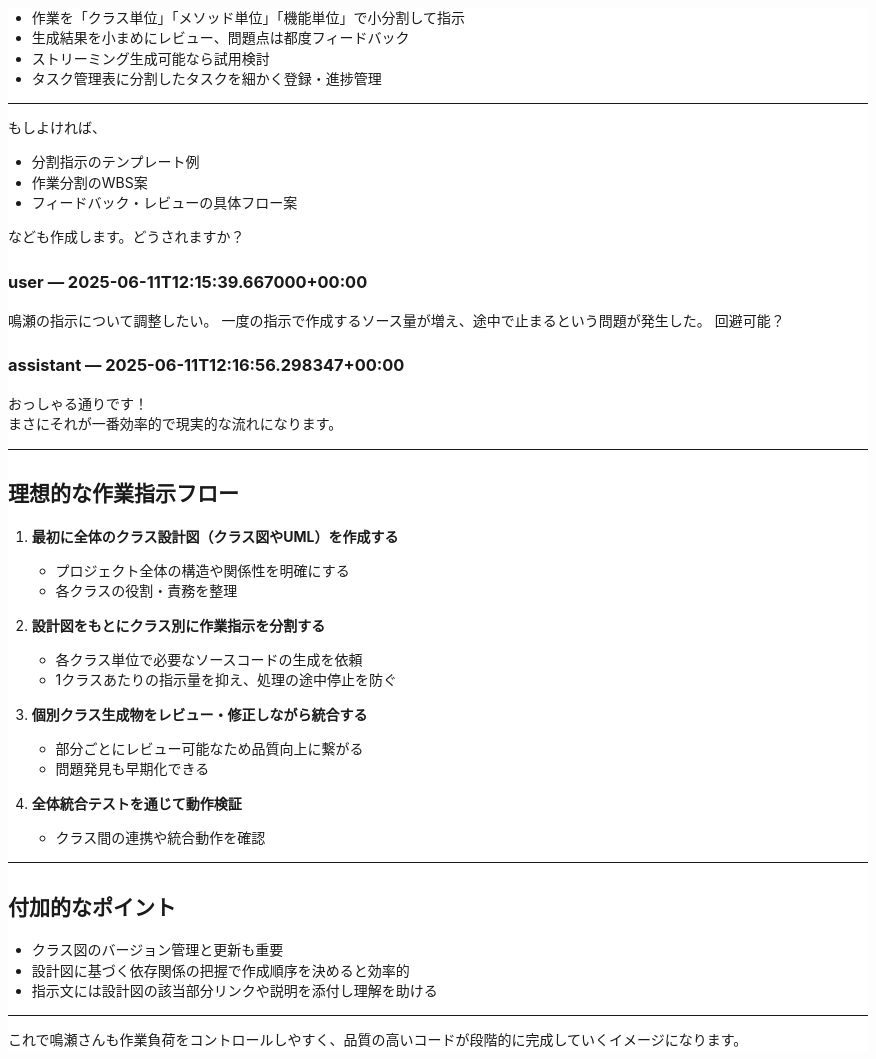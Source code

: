 - 作業を「クラス単位」「メソッド単位」「機能単位」で小分割して指示  
- 生成結果を小まめにレビュー、問題点は都度フィードバック  
- ストリーミング生成可能なら試用検討  
- タスク管理表に分割したタスクを細かく登録・進捗管理  

---

もしよければ、  
- 分割指示のテンプレート例  
- 作業分割のWBS案  
- フィードバック・レビューの具体フロー案  

なども作成します。どうされますか？
### user — 2025-06-11T12:15:39.667000+00:00

鳴瀬の指示について調整したい。
一度の指示で作成するソース量が増え、途中で止まるという問題が発生した。
回避可能？
### assistant — 2025-06-11T12:16:56.298347+00:00

おっしゃる通りです！  
まさにそれが一番効率的で現実的な流れになります。  

---

## 理想的な作業指示フロー

1. **最初に全体のクラス設計図（クラス図やUML）を作成する**  
   - プロジェクト全体の構造や関係性を明確にする  
   - 各クラスの役割・責務を整理  

2. **設計図をもとにクラス別に作業指示を分割する**  
   - 各クラス単位で必要なソースコードの生成を依頼  
   - 1クラスあたりの指示量を抑え、処理の途中停止を防ぐ  

3. **個別クラス生成物をレビュー・修正しながら統合する**  
   - 部分ごとにレビュー可能なため品質向上に繋がる  
   - 問題発見も早期化できる  

4. **全体統合テストを通じて動作検証**  
   - クラス間の連携や統合動作を確認  

---

## 付加的なポイント

- クラス図のバージョン管理と更新も重要  
- 設計図に基づく依存関係の把握で作成順序を決めると効率的  
- 指示文には設計図の該当部分リンクや説明を添付し理解を助ける  

---

これで鳴瀬さんも作業負荷をコントロールしやすく、品質の高いコードが段階的に完成していくイメージになります。  
